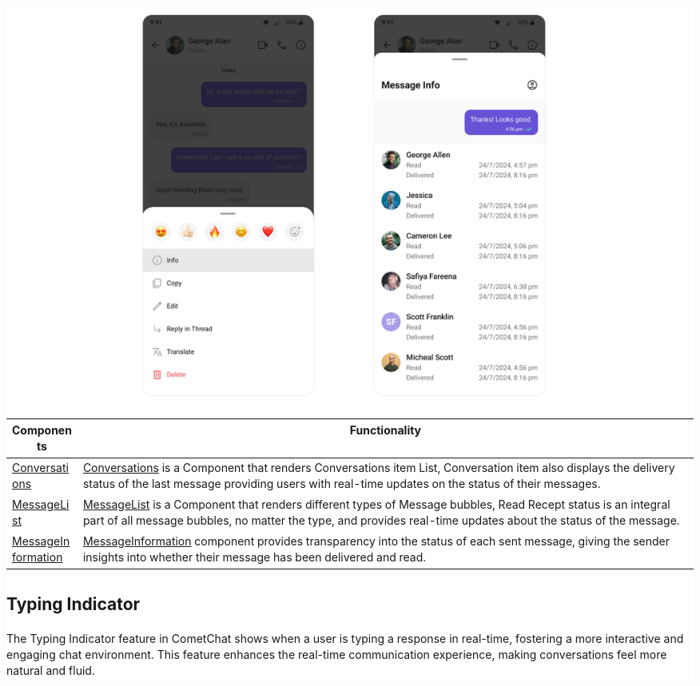 ![](../../assets/Read_receipts.png)

| Components                                                | Functionality                                                                                                                                                                                                                                                  |
| --------------------------------------------------------- | -------------------------------------------------------------------------------------------------------------------------------------------------------------------------------------------------------------------------------------------------------------- |
| [Conversations](../../05-Components/02-conversations.md)            | [Conversations](../../05-Components/02-conversations.md) is a Component that renders Conversations item List, Conversation item also displays the delivery status of the last message providing users with real-time updates on the status of their messages.            |
| [MessageList](../../05-Components/07-message-list.md)               | [MessageList](../../05-Components/07-message-list.md) is a Component that renders different types of Message bubbles, Read Recept status is an integral part of all message bubbles, no matter the type, and provides real-time updates about the status of the message. |
| [MessageInformation](../../04-Theming/03-component-styling.md#message-information) | [MessageInformation](../../04-Theming/03-component-styling.md#message-information) component provides transparency into the status of each sent message, giving the sender insights into whether their message has been delivered and read.                                             |

## Typing Indicator

The Typing Indicator feature in CometChat shows when a user is typing a response in real-time, fostering a more interactive and engaging chat environment. This feature enhances the real-time communication experience, making conversations feel more natural and fluid.
